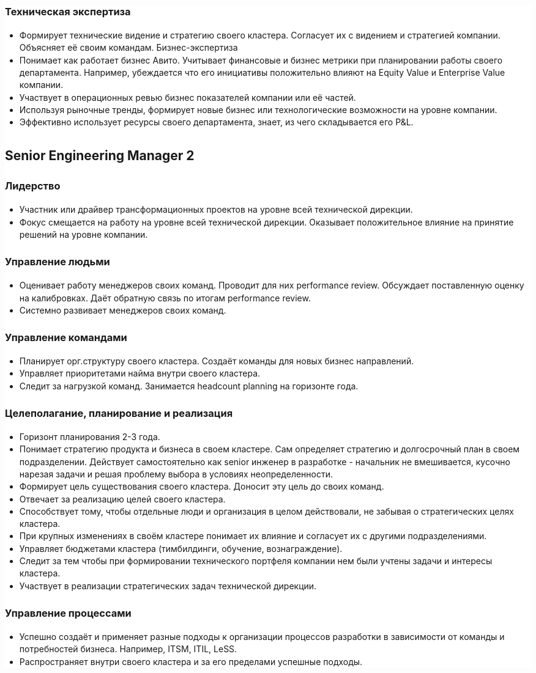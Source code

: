 
### Техническая экспертиза
* Формирует технические видение и стратегию своего кластера. Согласует их с видением и стратегией компании. Объясняет её своим командам.
Бизнес-экспертиза
* Понимает как работает бизнес Авито. Учитывает финансовые и бизнес метрики при планировании работы своего департамента. Например, убеждается что его инициативы положительно влияют на Equity Value и Enterprise Value компании.
* Участвует в операционных ревью бизнес показателей компании или её частей.
* Используя рыночные тренды, формирует новые бизнес или технологические возможности на уровне компании.
* Эффективно использует ресурсы своего департамента, знает, из чего складывается его P&L.


## Senior Engineering Manager 2

### Лидерство
* Участник или драйвер трансформационных проектов на уровне всей технической дирекции.
* Фокус смещается на работу на уровне всей технической дирекции. Оказывает положительное влияние на принятие решений на уровне компании.


### Управление людьми
* Оценивает работу менеджеров своих команд. Проводит для них performance review. Обсуждает поставленную оценку на калибровках. Даёт обратную связь по итогам performance review.
* Системно развивает менеджеров своих команд.

### Управление командами
* Планирует орг.структуру своего кластера. Создаёт команды для новых бизнес направлений.
* Управляет приоритетами найма внутри своего кластера.
* Следит за нагрузкой команд. Занимается headcount planning на горизонте года.


### Целеполагание, планирование и реализация
   * Горизонт планирования 2-3 года.
   * Понимает стратегию продукта и бизнеса в своем кластере. Сам определяет стратегию и долгосрочный план в своем подразделении. Действует самостоятельно как senior инженер в разработке - начальник не вмешивается, кусочно нарезая задачи и решая проблему выбора в условиях неопределенности.
   * Формирует цель существования своего кластера. Доносит эту цель до своих команд.
   * Отвечает за реализацию целей своего кластера.
   * Способствует тому, чтобы отдельные люди и организация в целом действовали, не забывая о стратегических целях кластера.
   * При крупных изменениях в своём кластере понимает их влияние и согласует их с другими подразделениями.
   * Управляет бюджетами кластера (тимбилдинги, обучение, вознаграждение).
   * Следит за тем чтобы при формировании технического портфеля компании нем были учтены задачи и интересы кластера.
   * Участвует в реализации стратегических задач технической дирекции.


### Управление процессами
   * Успешно создаёт и применяет разные подходы к организации процессов разработки в зависимости от команды и потребностей бизнеса. Например, ITSM, ITIL, LeSS.
   * Распространяет внутри своего кластера и за его пределами успешные подходы.
